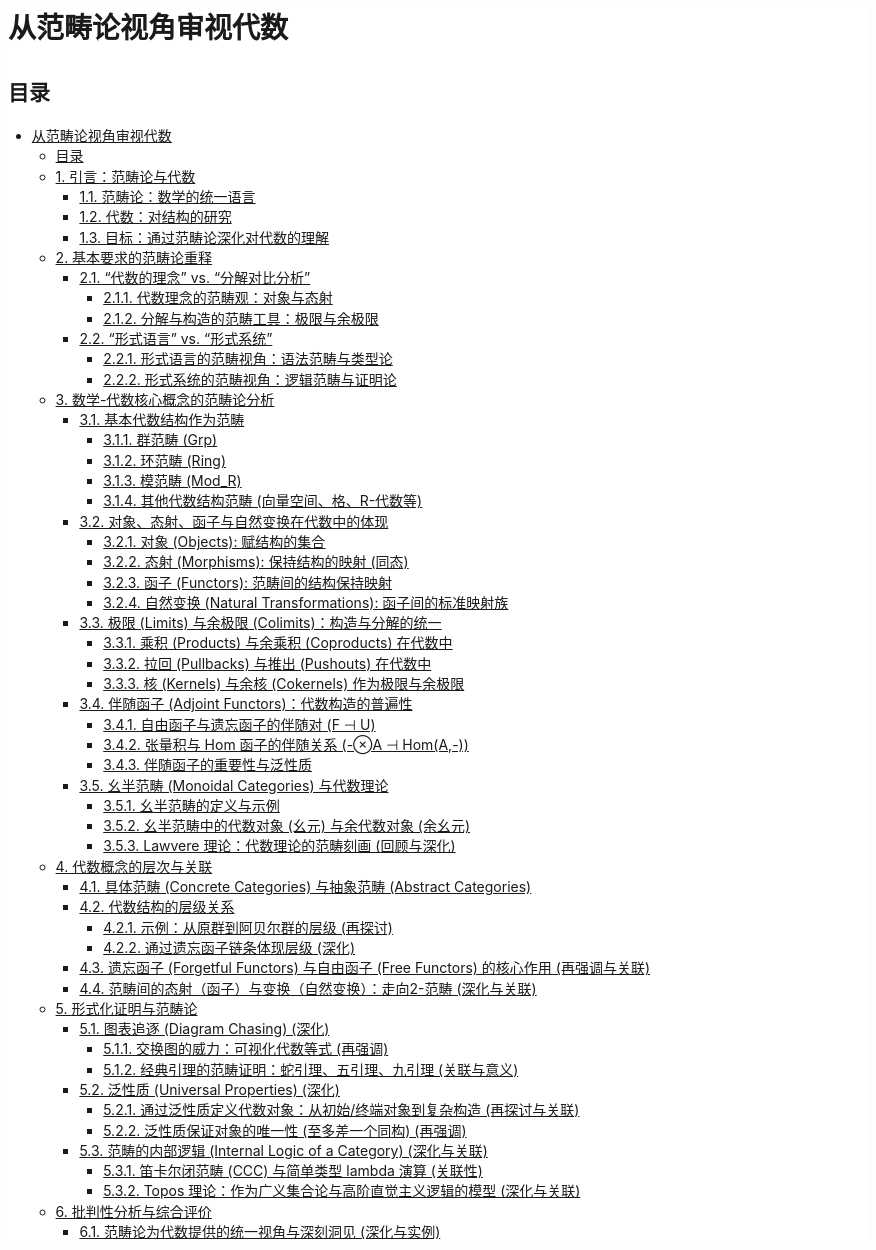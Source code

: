 # 从范畴论视角审视代数

## 目录

- [从范畴论视角审视代数](#从范畴论视角审视代数)
  - [目录](#目录)
  - [1. 引言：范畴论与代数](#1-引言范畴论与代数)
    - [1.1. 范畴论：数学的统一语言](#11-范畴论数学的统一语言)
    - [1.2. 代数：对结构的研究](#12-代数对结构的研究)
    - [1.3. 目标：通过范畴论深化对代数的理解](#13-目标通过范畴论深化对代数的理解)
  - [2. 基本要求的范畴论重释](#2-基本要求的范畴论重释)
    - [2.1. “代数的理念” vs. “分解对比分析”](#21-代数的理念-vs-分解对比分析)
      - [2.1.1. 代数理念的范畴观：对象与态射](#211-代数理念的范畴观对象与态射)
      - [2.1.2. 分解与构造的范畴工具：极限与余极限](#212-分解与构造的范畴工具极限与余极限)
    - [2.2. “形式语言” vs. “形式系统”](#22-形式语言-vs-形式系统)
      - [2.2.1. 形式语言的范畴视角：语法范畴与类型论](#221-形式语言的范畴视角语法范畴与类型论)
      - [2.2.2. 形式系统的范畴视角：逻辑范畴与证明论](#222-形式系统的范畴视角逻辑范畴与证明论)
  - [3. 数学-代数核心概念的范畴论分析](#3-数学-代数核心概念的范畴论分析)
    - [3.1. 基本代数结构作为范畴](#31-基本代数结构作为范畴)
      - [3.1.1. 群范畴 (Grp)](#311-群范畴-grp)
      - [3.1.2. 环范畴 (Ring)](#312-环范畴-ring)
      - [3.1.3. 模范畴 (Mod\_R)](#313-模范畴-mod_r)
      - [3.1.4. 其他代数结构范畴 (向量空间、格、R-代数等)](#314-其他代数结构范畴-向量空间格r-代数等)
    - [3.2. 对象、态射、函子与自然变换在代数中的体现](#32-对象态射函子与自然变换在代数中的体现)
      - [3.2.1. 对象 (Objects): 赋结构的集合](#321-对象-objects-赋结构的集合)
      - [3.2.2. 态射 (Morphisms): 保持结构的映射 (同态)](#322-态射-morphisms-保持结构的映射-同态)
      - [3.2.3. 函子 (Functors): 范畴间的结构保持映射](#323-函子-functors-范畴间的结构保持映射)
      - [3.2.4. 自然变换 (Natural Transformations): 函子间的标准映射族](#324-自然变换-natural-transformations-函子间的标准映射族)
    - [3.3. 极限 (Limits) 与余极限 (Colimits)：构造与分解的统一](#33-极限-limits-与余极限-colimits构造与分解的统一)
      - [3.3.1. 乘积 (Products) 与余乘积 (Coproducts) 在代数中](#331-乘积-products-与余乘积-coproducts-在代数中)
      - [3.3.2. 拉回 (Pullbacks) 与推出 (Pushouts) 在代数中](#332-拉回-pullbacks-与推出-pushouts-在代数中)
      - [3.3.3. 核 (Kernels) 与余核 (Cokernels) 作为极限与余极限](#333-核-kernels-与余核-cokernels-作为极限与余极限)
    - [3.4. 伴随函子 (Adjoint Functors)：代数构造的普遍性](#34-伴随函子-adjoint-functors代数构造的普遍性)
      - [3.4.1. 自由函子与遗忘函子的伴随对 (F ⊣ U)](#341-自由函子与遗忘函子的伴随对-f--u)
      - [3.4.2. 张量积与 Hom 函子的伴随关系 (-⊗A ⊣ Hom(A,-))](#342-张量积与-hom-函子的伴随关系--a--homa-)
      - [3.4.3. 伴随函子的重要性与泛性质](#343-伴随函子的重要性与泛性质)
    - [3.5. 幺半范畴 (Monoidal Categories) 与代数理论](#35-幺半范畴-monoidal-categories-与代数理论)
      - [3.5.1. 幺半范畴的定义与示例](#351-幺半范畴的定义与示例)
      - [3.5.2. 幺半范畴中的代数对象 (幺元) 与余代数对象 (余幺元)](#352-幺半范畴中的代数对象-幺元-与余代数对象-余幺元)
      - [3.5.3. Lawvere 理论：代数理论的范畴刻画 (回顾与深化)](#353-lawvere-理论代数理论的范畴刻画-回顾与深化)
  - [4. 代数概念的层次与关联](#4-代数概念的层次与关联)
    - [4.1. 具体范畴 (Concrete Categories) 与抽象范畴 (Abstract Categories)](#41-具体范畴-concrete-categories-与抽象范畴-abstract-categories)
    - [4.2. 代数结构的层级关系](#42-代数结构的层级关系)
      - [4.2.1. 示例：从原群到阿贝尔群的层级 (再探讨)](#421-示例从原群到阿贝尔群的层级-再探讨)
      - [4.2.2. 通过遗忘函子链条体现层级 (深化)](#422-通过遗忘函子链条体现层级-深化)
    - [4.3. 遗忘函子 (Forgetful Functors) 与自由函子 (Free Functors) 的核心作用 (再强调与关联)](#43-遗忘函子-forgetful-functors-与自由函子-free-functors-的核心作用-再强调与关联)
    - [4.4. 范畴间的态射（函子）与变换（自然变换）：走向2-范畴 (深化与关联)](#44-范畴间的态射函子与变换自然变换走向2-范畴-深化与关联)
  - [5. 形式化证明与范畴论](#5-形式化证明与范畴论)
    - [5.1. 图表追逐 (Diagram Chasing) (深化)](#51-图表追逐-diagram-chasing-深化)
      - [5.1.1. 交换图的威力：可视化代数等式 (再强调)](#511-交换图的威力可视化代数等式-再强调)
      - [5.1.2. 经典引理的范畴证明：蛇引理、五引理、九引理 (关联与意义)](#512-经典引理的范畴证明蛇引理五引理九引理-关联与意义)
    - [5.2. 泛性质 (Universal Properties) (深化)](#52-泛性质-universal-properties-深化)
      - [5.2.1. 通过泛性质定义代数对象：从初始/终端对象到复杂构造 (再探讨与关联)](#521-通过泛性质定义代数对象从初始终端对象到复杂构造-再探讨与关联)
      - [5.2.2. 泛性质保证对象的唯一性 (至多差一个同构) (再强调)](#522-泛性质保证对象的唯一性-至多差一个同构-再强调)
    - [5.3. 范畴的内部逻辑 (Internal Logic of a Category) (深化与关联)](#53-范畴的内部逻辑-internal-logic-of-a-category-深化与关联)
      - [5.3.1. 笛卡尔闭范畴 (CCC) 与简单类型 lambda 演算 (关联性)](#531-笛卡尔闭范畴-ccc-与简单类型-lambda-演算-关联性)
      - [5.3.2. Topos 理论：作为广义集合论与高阶直觉主义逻辑的模型 (深化与关联)](#532-topos-理论作为广义集合论与高阶直觉主义逻辑的模型-深化与关联)
  - [6. 批判性分析与综合评价](#6-批判性分析与综合评价)
    - [6.1. 范畴论为代数提供的统一视角与深刻洞见 (深化与实例)](#61-范畴论为代数提供的统一视角与深刻洞见-深化与实例)